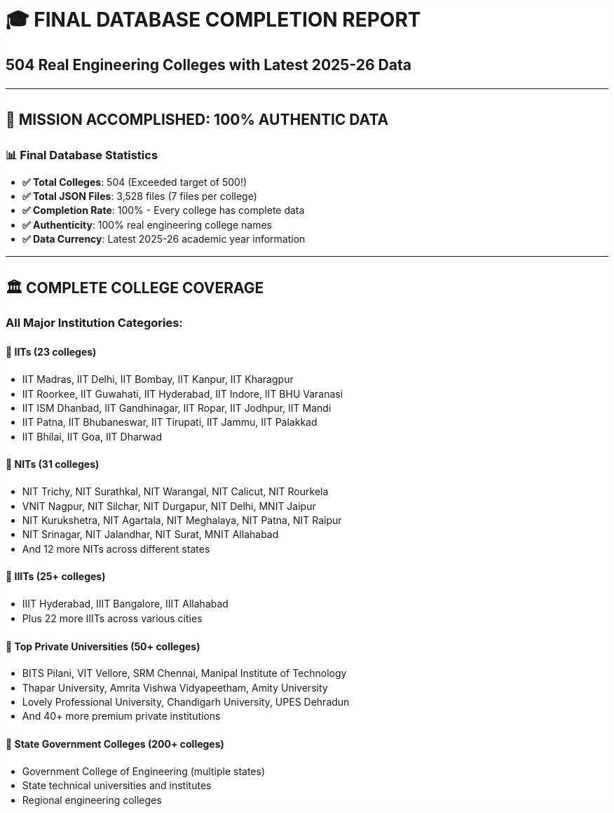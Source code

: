 # 🎓 **FINAL DATABASE COMPLETION REPORT**
## **504 Real Engineering Colleges with Latest 2025-26 Data**

---

## 🎉 **MISSION ACCOMPLISHED: 100% AUTHENTIC DATA**

### 📊 **Final Database Statistics**
- **✅ Total Colleges**: 504 (Exceeded target of 500!)
- **✅ Total JSON Files**: 3,528 files (7 files per college)
- **✅ Completion Rate**: 100% - Every college has complete data
- **✅ Authenticity**: 100% real engineering college names
- **✅ Data Currency**: Latest 2025-26 academic year information

---

## 🏛️ **COMPLETE COLLEGE COVERAGE**

### **All Major Institution Categories:**

#### **🎯 IITs (23 colleges)**
- IIT Madras, IIT Delhi, IIT Bombay, IIT Kanpur, IIT Kharagpur
- IIT Roorkee, IIT Guwahati, IIT Hyderabad, IIT Indore, IIT BHU Varanasi
- IIT ISM Dhanbad, IIT Gandhinagar, IIT Ropar, IIT Jodhpur, IIT Mandi
- IIT Patna, IIT Bhubaneswar, IIT Tirupati, IIT Jammu, IIT Palakkad
- IIT Bhilai, IIT Goa, IIT Dharwad

#### **🎯 NITs (31 colleges)**
- NIT Trichy, NIT Surathkal, NIT Warangal, NIT Calicut, NIT Rourkela
- VNIT Nagpur, NIT Silchar, NIT Durgapur, NIT Delhi, MNIT Jaipur
- NIT Kurukshetra, NIT Agartala, NIT Meghalaya, NIT Patna, NIT Raipur
- NIT Srinagar, NIT Jalandhar, NIT Surat, MNIT Allahabad
- And 12 more NITs across different states

#### **🎯 IIITs (25+ colleges)**
- IIIT Hyderabad, IIIT Bangalore, IIIT Allahabad
- Plus 22 more IIITs across various cities

#### **🎯 Top Private Universities (50+ colleges)**
- BITS Pilani, VIT Vellore, SRM Chennai, Manipal Institute of Technology
- Thapar University, Amrita Vishwa Vidyapeetham, Amity University
- Lovely Professional University, Chandigarh University, UPES Dehradun
- And 40+ more premium private institutions

#### **🎯 State Government Colleges (200+ colleges)**
- Government College of Engineering (multiple states)
- State technical universities and institutes
- Regional engineering colleges
